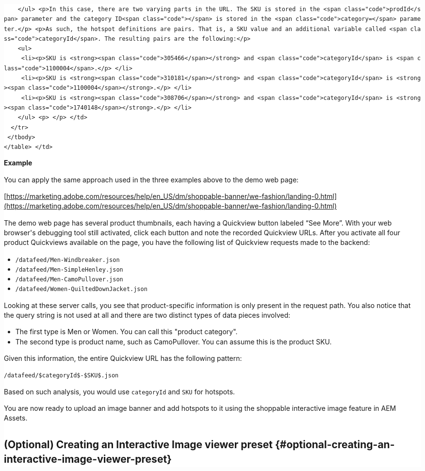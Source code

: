         </ul> <p>In this case, there are two varying parts in the URL. The SKU is stored in the <span class="code">prodId</span> parameter and the category ID<span class="code"></span> is stored in the <span class="code">category=</span> parameter.</p> <p>As such, the hotspot definitions are pairs. That is, a SKU value and an additional variable called <span class="code">categoryId</span>. The resulting pairs are the following:</p> 
        <ul> 
         <li><p>SKU is <strong><span class="code">305466</span></strong> and <span class="code">categoryId</span> is <span class="code">1100004</span>.</p> </li> 
         <li><p>SKU is <strong><span class="code">310181</span></strong> and <span class="code">categoryId</span> is <strong><span class="code">1100004</span></strong>.</p> </li> 
         <li><p>SKU is <strong><span class="code">308706</span></strong> and <span class="code">categoryId</span> is <strong><span class="code">1740148</span></strong>.</p> </li> 
        </ul> <p> </p> </td> 
      </tr> 
     </tbody> 
    </table> </td> 
  </tr> 
  <tr></tr> 
  <tr></tr> 
 </tbody> 
</table>

**Example**

You can apply the same approach used in the three examples above to the demo web page:

[https://marketing.adobe.com/resources/help/en_US/dm/shoppable-banner/we-fashion/landing-0.html](https://marketing.adobe.com/resources/help/en_US/dm/shoppable-banner/we-fashion/landing-0.html)

The demo web page has several product thumbnails, each having a Quickview button labeled “See More”. With your web browser's debugging tool still activated, click each button and note the recorded Quickview URLs. After you activate all four product Quickviews available on the page, you have the following list of Quickview requests made to the backend:

* `/datafeed/Men-Windbreaker.json`
* `/datafeed/Men-SimpleHenley.json`
* `/datafeed/Men-CamoPullover.json`
* `/datafeed/Women-QuiltedDownJacket.json`

Looking at these server calls, you see that product-specific information is only present in the request path. You also notice that the query string is not used at all and there are two distinct types of data pieces involved:

* The first type is Men or Women. You can call this "product category".
* The second type is product name, such as CamoPullover. You can assume this is the product SKU.

Given this information, the entire Quickview URL has the following pattern:

`/datafeed/$categoryId$-$SKU$.json`

Based on such analysis, you would use `categoryId` and `SKU` for hotspots.

You are now ready to upload an image banner and add hotspots to it using the shoppable interactive image feature in AEM Assets.

## (Optional) Creating an Interactive Image viewer preset {#optional-creating-an-interactive-image-viewer-preset}

